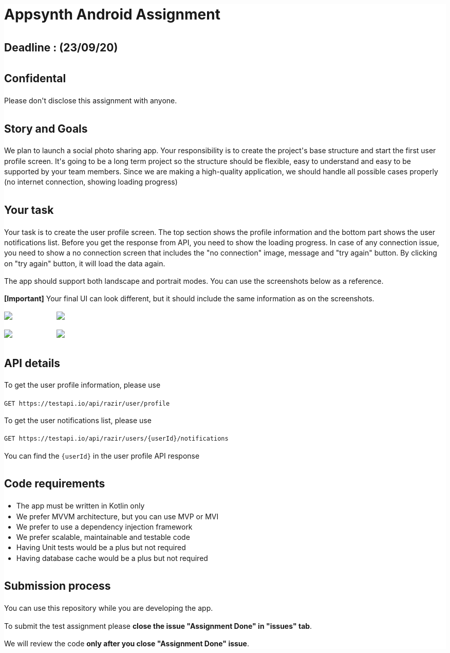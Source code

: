 # Appsynth Android Assignment 

## Deadline : (23/09/20)
## Confidental
Please don't disclose this assignment with anyone. 

## Story and Goals
We plan to launch a social photo sharing app. Your responsibility is to create the project's base structure and start the first user profile screen. It's going to be a long term project so the structure should be flexible, easy to understand and easy to be supported by your team members. Since we are making a high-quality application, we should handle all possible cases properly (no internet connection, showing loading progress)

## Your task
Your task is to create the user profile screen. The top section shows the profile information and the bottom part shows the user notifications list. Before you get the response from API, you need to show the loading progress. In case of any connection issue, you need to show a no connection screen that includes the "no connection" image, message and "try again" button. By clicking on "try again" button, it will load the data again.

The app should support both landscape and portrait modes. You can use the screenshots below as a reference.

**[Important]** Your final UI can look different, but it should include the same information as on the screenshots.

<img src="screenshots/1.png" width="40%"/><img width="10%"/><img src="screenshots/2.png" width="40%"/>

<img src="screenshots/3.png" width="40%"/><img width="10%"/><img src="screenshots/4.png" width="40%"/> 

## API details

To get the user profile information, please use 
```
GET https://testapi.io/api/razir/user/profile
```

To get the user notifications list, please use
```
GET https://testapi.io/api/razir/users/{userId}/notifications
```

You can find the ```{userId}``` in the user profile API response

## Code requirements
 * The app must be written in Kotlin only
 * We prefer MVVM architecture, but you can use MVP or MVI
 * We prefer to use a dependency injection framework
 * We prefer scalable, maintainable and testable code
 * Having Unit tests would be a plus but not required
 * Having database cache would be a plus but not required
  
## Submission process
  You can use this repository while you are developing the app. 
  
  To submit the test assignment please **close the issue "Assignment Done" in "issues" tab**.
  
  We will review the code **only after you close "Assignment Done" issue**.

